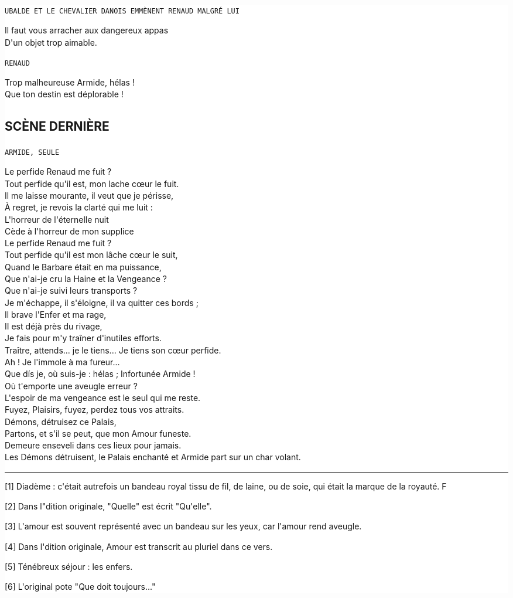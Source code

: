     UBALDE ET LE CHEVALIER DANOIS EMMÈNENT RENAUD MALGRÉ LUI
Il faut vous arracher aux dangereux appas  
D'un objet trop aimable.  

    RENAUD
Trop malheureuse Armide, hélas !  
Que ton destin est déplorable !  


## SCÈNE DERNIÈRE

    ARMIDE, SEULE
Le perfide Renaud me fuit ?  
Tout perfide qu'il est, mon lache cœur le fuit.  
Il me laisse mourante, il veut que je périsse,  
À regret, je revois la clarté qui me luit :  
L'horreur de l'éternelle nuit  
Cède à l'horreur de mon supplice  
Le perfide Renaud me fuit ?  
Tout perfide qu'il est mon lâche cœur le suit,  
Quand le Barbare était en ma puissance,  
Que n'ai-je cru la Haine et la Vengeance ?  
Que n'ai-je suivi leurs transports ?  
Je m'échappe, il s'éloigne, il va quitter ces bords ;  
Il brave l'Enfer et ma rage,  
II est déjà près du rivage,  
Je fais pour m'y traîner d'inutiles efforts.  
Traître, attends... je le tiens... Je tiens son cœur perfide.  
Ah ! Je l'immole à ma fureur...  
Que dís je, où suis-je : hélas ; Infortunée Armide !  
Où t'emporte une aveugle erreur ?  
L'espoir de ma vengeance est le seul qui me reste.  
Fuyez, Plaisirs, fuyez, perdez tous vos attraits.  
Démons, détruisez ce Palais,  
Partons, et s'il se peut, que mon Amour funeste.  
Demeure enseveli dans ces lieux pour jamais.  
Les Démons détruisent, le Palais enchanté et Armide part sur un char volant.


-------


[1] Diadème : c'était autrefois un bandeau royal tissu de fil, de laine, ou de soie, qui était la marque de la royauté. F

[2] Dans l"dition originale, "Quelle" est écrit "Qu'elle".

[3] L'amour est souvent représenté avec un bandeau sur les yeux, car l'amour rend aveugle.

[4] Dans l'dition originale, Amour est transcrit au pluriel dans ce vers.

[5] Ténébreux séjour : les enfers.

[6] L'original pote "Que doit toujours..."
